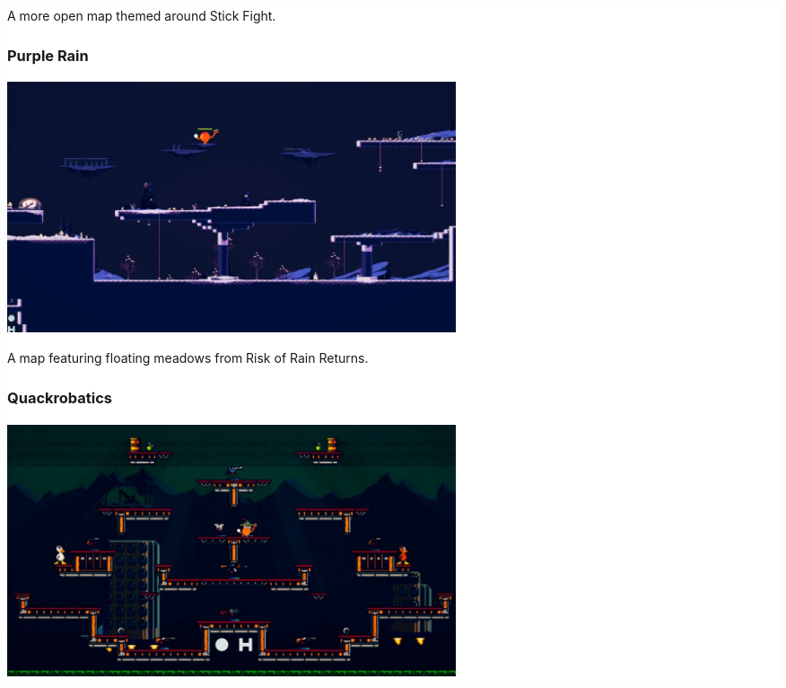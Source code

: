 A more open map themed around Stick Fight.

### Purple Rain

<img src="https://github.com/Ssencipe/Overhaul_Maps/blob/main/Image/PurpleRain.jpg?raw=true" alt="Purple Rain Map Image" width="500"/>

A map featuring floating meadows from Risk of Rain Returns.

### Quackrobatics

<img src="https://github.com/Ssencipe/Overhaul_Maps/blob/main/Image/Quackrobatics.jpg?raw=true" alt="Quackrobatics Map Image" width="500"/>
